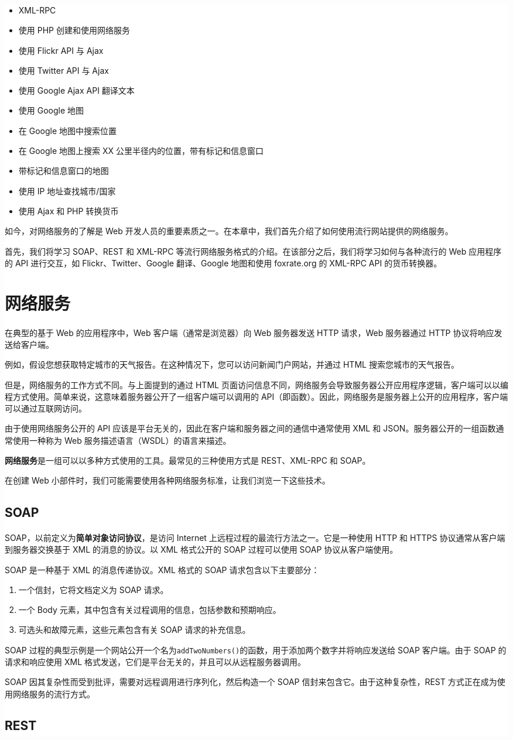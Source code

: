 +   XML-RPC

+   使用 PHP 创建和使用网络服务

+   使用 Flickr API 与 Ajax

+   使用 Twitter API 与 Ajax

+   使用 Google Ajax API 翻译文本

+   使用 Google 地图

+   在 Google 地图中搜索位置

+   在 Google 地图上搜索 XX 公里半径内的位置，带有标记和信息窗口

+   带标记和信息窗口的地图

+   使用 IP 地址查找城市/国家

+   使用 Ajax 和 PHP 转换货币

如今，对网络服务的了解是 Web 开发人员的重要素质之一。在本章中，我们首先介绍了如何使用流行网站提供的网络服务。

首先，我们将学习 SOAP、REST 和 XML-RPC 等流行网络服务格式的介绍。在该部分之后，我们将学习如何与各种流行的 Web 应用程序的 API 进行交互，如 Flickr、Twitter、Google 翻译、Google 地图和使用 foxrate.org 的 XML-RPC API 的货币转换器。

# 网络服务

在典型的基于 Web 的应用程序中，Web 客户端（通常是浏览器）向 Web 服务器发送 HTTP 请求，Web 服务器通过 HTTP 协议将响应发送给客户端。

例如，假设您想获取特定城市的天气报告。在这种情况下，您可以访问新闻门户网站，并通过 HTML 搜索您城市的天气报告。

但是，网络服务的工作方式不同。与上面提到的通过 HTML 页面访问信息不同，网络服务会导致服务器公开应用程序逻辑，客户端可以以编程方式使用。简单来说，这意味着服务器公开了一组客户端可以调用的 API（即函数）。因此，网络服务是服务器上公开的应用程序，客户端可以通过互联网访问。

由于使用网络服务公开的 API 应该是平台无关的，因此在客户端和服务器之间的通信中通常使用 XML 和 JSON。服务器公开的一组函数通常使用一种称为 Web 服务描述语言（WSDL）的语言来描述。

**网络服务**是一组可以以多种方式使用的工具。最常见的三种使用方式是 REST、XML-RPC 和 SOAP。

在创建 Web 小部件时，我们可能需要使用各种网络服务标准，让我们浏览一下这些技术。

## SOAP

SOAP，以前定义为**简单对象访问协议**，是访问 Internet 上远程过程的最流行方法之一。它是一种使用 HTTP 和 HTTPS 协议通常从客户端到服务器交换基于 XML 的消息的协议。以 XML 格式公开的 SOAP 过程可以使用 SOAP 协议从客户端使用。

SOAP 是一种基于 XML 的消息传递协议。XML 格式的 SOAP 请求包含以下主要部分：

1.  一个信封，它将文档定义为 SOAP 请求。

1.  一个 Body 元素，其中包含有关过程调用的信息，包括参数和预期响应。

1.  可选头和故障元素，这些元素包含有关 SOAP 请求的补充信息。

SOAP 过程的典型示例是一个网站公开一个名为`addTwoNumbers()`的函数，用于添加两个数字并将响应发送给 SOAP 客户端。由于 SOAP 的请求和响应使用 XML 格式发送，它们是平台无关的，并且可以从远程服务器调用。

SOAP 因其复杂性而受到批评，需要对远程调用进行序列化，然后构造一个 SOAP 信封来包含它。由于这种复杂性，REST 方式正在成为使用网络服务的流行方式。

## REST
